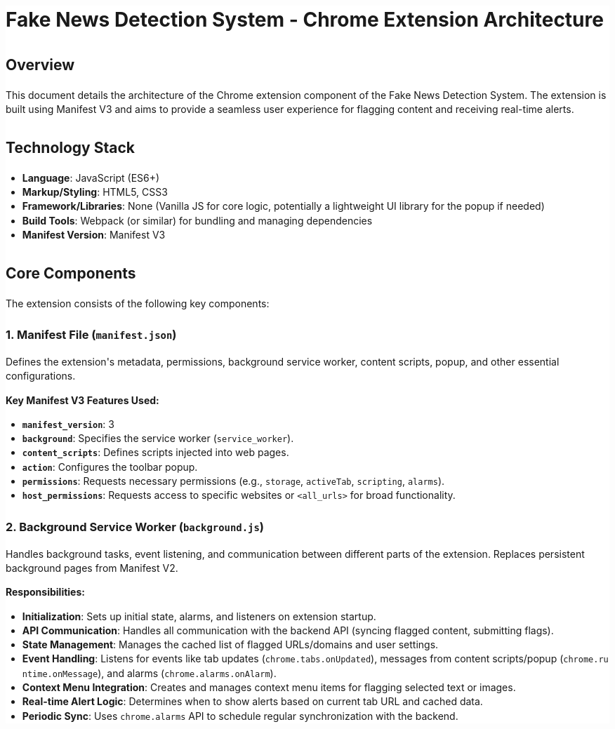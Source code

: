 # Fake News Detection System - Chrome Extension Architecture

## Overview

This document details the architecture of the Chrome extension component of the Fake News Detection System. The extension is built using Manifest V3 and aims to provide a seamless user experience for flagging content and receiving real-time alerts.

## Technology Stack

- **Language**: JavaScript (ES6+)
- **Markup/Styling**: HTML5, CSS3
- **Framework/Libraries**: None (Vanilla JS for core logic, potentially a lightweight UI library for the popup if needed)
- **Build Tools**: Webpack (or similar) for bundling and managing dependencies
- **Manifest Version**: Manifest V3

## Core Components

The extension consists of the following key components:

### 1. Manifest File (`manifest.json`)

Defines the extension's metadata, permissions, background service worker, content scripts, popup, and other essential configurations.

**Key Manifest V3 Features Used:**

- **`manifest_version`**: 3
- **`background`**: Specifies the service worker (`service_worker`).
- **`content_scripts`**: Defines scripts injected into web pages.
- **`action`**: Configures the toolbar popup.
- **`permissions`**: Requests necessary permissions (e.g., `storage`, `activeTab`, `scripting`, `alarms`).
- **`host_permissions`**: Requests access to specific websites or `<all_urls>` for broad functionality.

### 2. Background Service Worker (`background.js`)

Handles background tasks, event listening, and communication between different parts of the extension. Replaces persistent background pages from Manifest V2.

**Responsibilities:**

- **Initialization**: Sets up initial state, alarms, and listeners on extension startup.
- **API Communication**: Handles all communication with the backend API (syncing flagged content, submitting flags).
- **State Management**: Manages the cached list of flagged URLs/domains and user settings.
- **Event Handling**: Listens for events like tab updates (`chrome.tabs.onUpdated`), messages from content scripts/popup (`chrome.runtime.onMessage`), and alarms (`chrome.alarms.onAlarm`).
- **Context Menu Integration**: Creates and manages context menu items for flagging selected text or images.
- **Real-time Alert Logic**: Determines when to show alerts based on current tab URL and cached data.
- **Periodic Sync**: Uses `chrome.alarms` API to schedule regular synchronization with the backend.
